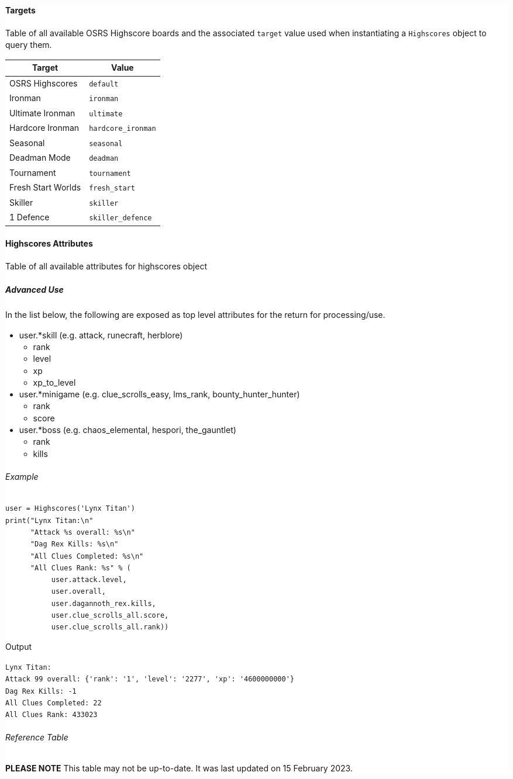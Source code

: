 
#### Targets
Table of all available OSRS Highscore boards and the associated ```target``` value used when instantiating a
```Highscores``` object to query them.

| Target             | Value                  |
|--------------------|------------------------|
| OSRS Highscores    | ```default```          |
| Ironman            | ```ironman```          |
| Ultimate Ironman   | ```ultimate```         |
| Hardcore Ironman   | ```hardcore_ironman``` |
| Seasonal           | ```seasonal```         |
| Deadman Mode       | ```deadman```          |
| Tournament         | ```tournament```       |
| Fresh Start Worlds | ```fresh_start```      |
| Skiller            | ```skiller```          |
| 1 Defence          | ```skiller_defence```  |


#### Highscores Attributes
Table of all available attributes for highscores object

##### Advanced Use
In the list below, the following are exposed as top level attributes for the return for processing/use.

- user.*skill (e.g. attack, runecraft, herblore)
    - rank
    - level
    - xp
    - xp_to_level
- user.*minigame (e.g. clue_scrolls_easy, lms_rank, bounty_hunter_hunter)
    - rank
    - score
- user.*boss (e.g. chaos_elemental, hespori, the_gauntlet)
    - rank
    - kills

###### Example
````
user = Highscores('Lynx Titan')
print("Lynx Titan:\n"
      "Attack %s overall: %s\n"
      "Dag Rex Kills: %s\n"
      "All Clues Completed: %s\n"
      "All Clues Rank: %s" % (
           user.attack.level,
           user.overall,
           user.dagannoth_rex.kills,
           user.clue_scrolls_all.score,
           user.clue_scrolls_all.rank))
````
Output
```
Lynx Titan:
Attack 99 overall: {'rank': '1', 'level': '2277', 'xp': '4600000000'}
Dag Rex Kills: -1
All Clues Completed: 22
All Clues Rank: 433023
```

###### Reference Table
**PLEASE NOTE** This table may not be up-to-date. It was last updated on
15 February 2023.
````